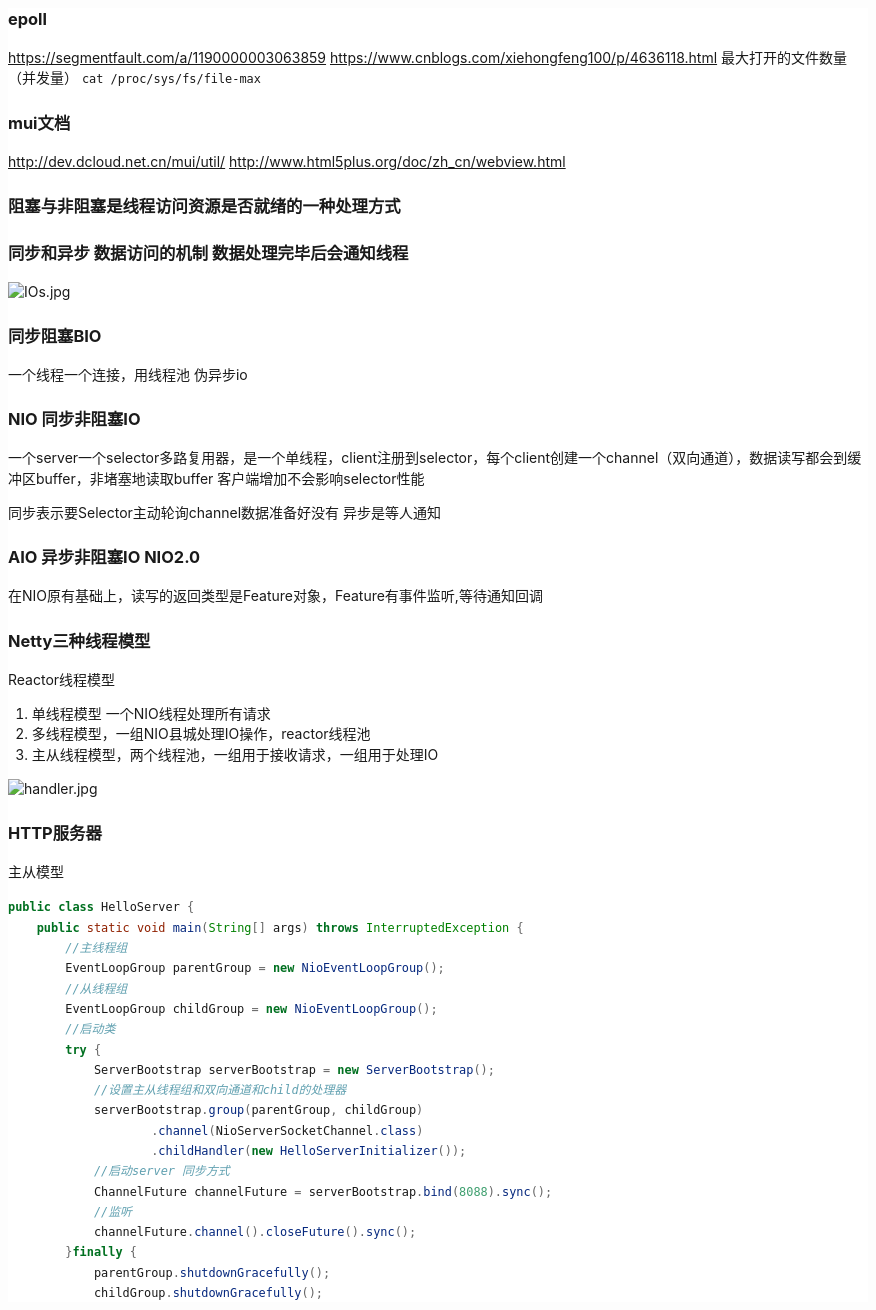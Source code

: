 ### epoll
https://segmentfault.com/a/1190000003063859
https://www.cnblogs.com/xiehongfeng100/p/4636118.html
最大打开的文件数量（并发量）
`cat /proc/sys/fs/file-max`


### mui文档
http://dev.dcloud.net.cn/mui/util/
http://www.html5plus.org/doc/zh_cn/webview.html

### 阻塞与非阻塞是线程访问资源是否就绪的一种处理方式

### 同步和异步 数据访问的机制 数据处理完毕后会通知线程

![IOs.jpg](https://iota-1254040271.cos.ap-shanghai.myqcloud.com/image/IOs.jpg)

### 同步阻塞BIO
一个线程一个连接，用线程池 伪异步io

### NIO 同步非阻塞IO
一个server一个selector多路复用器，是一个单线程，client注册到selector，每个client创建一个channel（双向通道），数据读写都会到缓冲区buffer，非堵塞地读取buffer
客户端增加不会影响selector性能

同步表示要Selector主动轮询channel数据准备好没有
异步是等人通知

### AIO 异步非阻塞IO NIO2.0
在NIO原有基础上，读写的返回类型是Feature对象，Feature有事件监听,等待通知回调

### Netty三种线程模型
Reactor线程模型 
1. 单线程模型 一个NIO线程处理所有请求
2. 多线程模型，一组NIO县城处理IO操作，reactor线程池
3. 主从线程模型，两个线程池，一组用于接收请求，一组用于处理IO

![handler.jpg](https://iota-1254040271.cos.ap-shanghai.myqcloud.com/image/handler.jpg)

### HTTP服务器
主从模型
```java
public class HelloServer {
    public static void main(String[] args) throws InterruptedException {
        //主线程组
        EventLoopGroup parentGroup = new NioEventLoopGroup();
        //从线程组
        EventLoopGroup childGroup = new NioEventLoopGroup();
        //启动类
        try {
            ServerBootstrap serverBootstrap = new ServerBootstrap();
            //设置主从线程组和双向通道和child的处理器
            serverBootstrap.group(parentGroup, childGroup)
                    .channel(NioServerSocketChannel.class)
                    .childHandler(new HelloServerInitializer());
            //启动server 同步方式
            ChannelFuture channelFuture = serverBootstrap.bind(8088).sync();
            //监听
            channelFuture.channel().closeFuture().sync();
        }finally {
            parentGroup.shutdownGracefully();
            childGroup.shutdownGracefully();
```